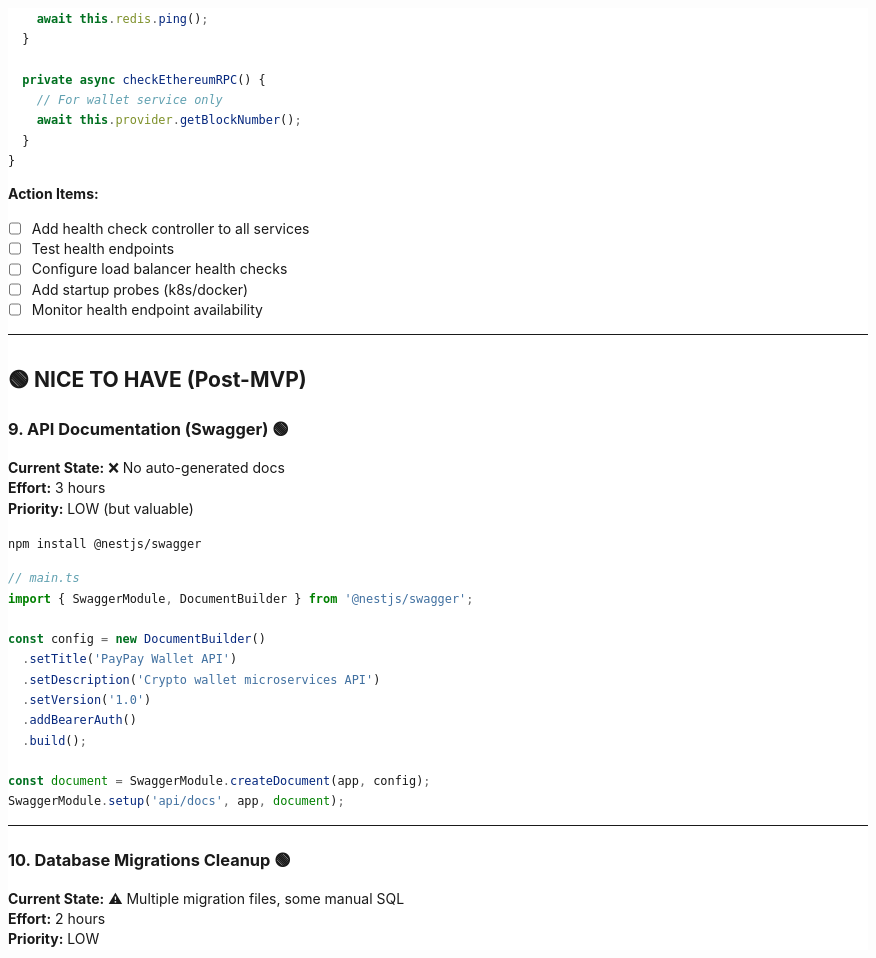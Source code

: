 ```typescript
    await this.redis.ping();
  }

  private async checkEthereumRPC() {
    // For wallet service only
    await this.provider.getBlockNumber();
  }
}
```

**Action Items:**
- [ ] Add health check controller to all services
- [ ] Test health endpoints
- [ ] Configure load balancer health checks
- [ ] Add startup probes (k8s/docker)
- [ ] Monitor health endpoint availability

---

## 🟢 NICE TO HAVE (Post-MVP)

### 9. **API Documentation (Swagger)** 🟢
**Current State:** ❌ No auto-generated docs  
**Effort:** 3 hours  
**Priority:** LOW (but valuable)

```bash
npm install @nestjs/swagger
```

```typescript
// main.ts
import { SwaggerModule, DocumentBuilder } from '@nestjs/swagger';

const config = new DocumentBuilder()
  .setTitle('PayPay Wallet API')
  .setDescription('Crypto wallet microservices API')
  .setVersion('1.0')
  .addBearerAuth()
  .build();
  
const document = SwaggerModule.createDocument(app, config);
SwaggerModule.setup('api/docs', app, document);
```

---

### 10. **Database Migrations Cleanup** 🟢
**Current State:** ⚠️ Multiple migration files, some manual SQL  
**Effort:** 2 hours  
**Priority:** LOW
